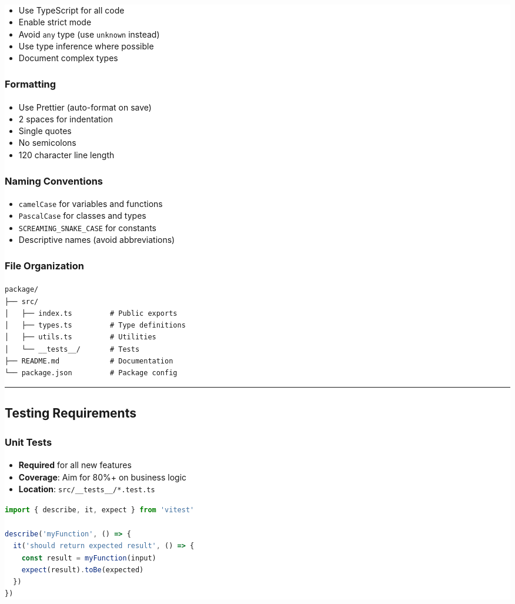 - Use TypeScript for all code
- Enable strict mode
- Avoid `any` type (use `unknown` instead)
- Use type inference where possible
- Document complex types

### Formatting

- Use Prettier (auto-format on save)
- 2 spaces for indentation
- Single quotes
- No semicolons
- 120 character line length

### Naming Conventions

- `camelCase` for variables and functions
- `PascalCase` for classes and types
- `SCREAMING_SNAKE_CASE` for constants
- Descriptive names (avoid abbreviations)

### File Organization

```
package/
├── src/
│   ├── index.ts         # Public exports
│   ├── types.ts         # Type definitions
│   ├── utils.ts         # Utilities
│   └── __tests__/       # Tests
├── README.md            # Documentation
└── package.json         # Package config
```

---

## Testing Requirements

### Unit Tests

- **Required** for all new features
- **Coverage**: Aim for 80%+ on business logic
- **Location**: `src/__tests__/*.test.ts`

```typescript
import { describe, it, expect } from 'vitest'

describe('myFunction', () => {
  it('should return expected result', () => {
    const result = myFunction(input)
    expect(result).toBe(expected)
  })
})
```
